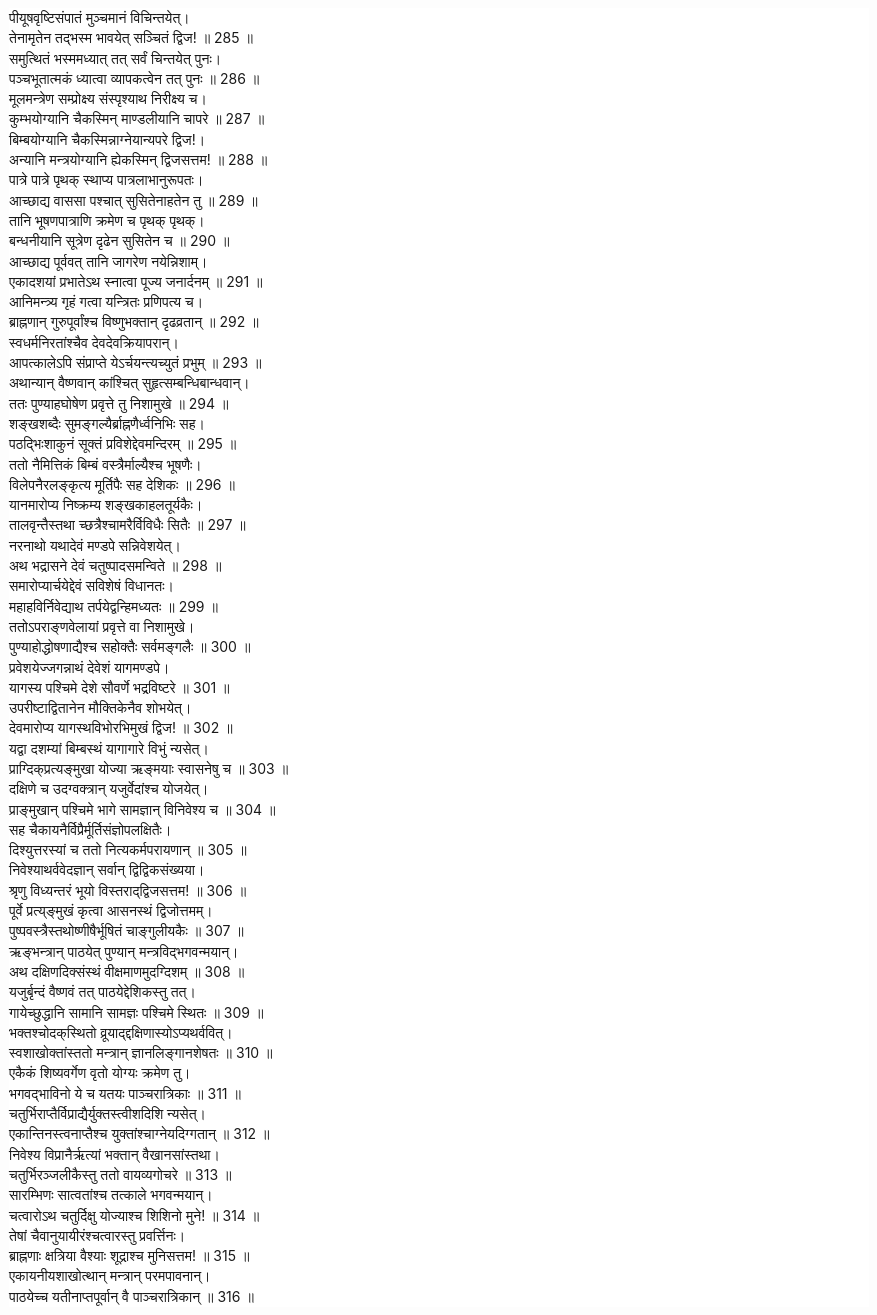 पीयूषवृष्टिसंपातं मुञ्चमानं विचिन्तयेत्।  
तेनामृतेन तद्भस्म भावयेत् सञ्चितं द्विज! ॥ 285 ॥  
समुत्थितं भस्ममध्यात् तत् सर्वं चिन्तयेत् पुनः।  
पञ्चभूतात्मकं ध्यात्वा व्यापकत्वेन तत् पुनः ॥ 286 ॥  
मूलमन्त्रेण सम्प्रोक्ष्य संस्पृश्याथ निरीक्ष्य च।  
कुम्भयोग्यानि चैकस्मिन् माण्डलीयानि चापरे ॥ 287 ॥  
बिम्बयोग्यानि चैकस्मिन्नाग्नेयान्यपरे द्विज!।  
अन्यानि मन्त्रयोग्यानि ह्येकस्मिन् द्विजसत्तम! ॥ 288 ॥  
पात्रे पात्रे पृथक् स्थाप्य पात्रलाभानुरूपतः।  
आच्छाद्य वाससा पश्चात् सुसितेनाहतेन तु ॥ 289 ॥  
तानि भूषणपात्राणि क्रमेण च पृथक् पृथक्।  
बन्धनीयानि सूत्रेण दृढेन सुसितेन च ॥ 290 ॥  
आच्छाद्य पूर्ववत् तानि जागरेण नयेन्निशाम्।  
एकादशयां प्रभातेऽथ स्नात्वा पूज्य जनार्दनम् ॥ 291 ॥  
आनिमन्त्र्य गृहं गत्वा यन्त्रितः प्रणिपत्य च।  
ब्राह्नणान् गुरुपूर्वांश्च विष्णुभक्तान् दृढव्रतान् ॥ 292 ॥  
स्वधर्मनिरतांश्चैव देवदेवक्रियापरान्।  
आपत्कालेऽपि संप्राप्ते येऽर्चयन्त्यच्युतं प्रभुम् ॥ 293 ॥  
अथान्यान् वैष्णवान् कांश्चित् सुहृत्सम्बन्धिबान्धवान्।  
ततः पुण्याहघोषेण प्रवृत्ते तु निशामुखे ॥ 294 ॥  
शङ्खशब्दैः सुमङ्गल्यैर्ब्राह्नणैर्ध्वनिभिः सह।  
पठद्भिःशाकुनं सूक्तं प्रविशेद्देवमन्दिरम् ॥ 295 ॥  
ततो नैमित्तिकं बिम्बं वस्त्रैर्माल्यैश्च भूषणैः।  
विलेपनैरलङ्‌कृत्य मूर्तिपैः सह देशिकः ॥ 296 ॥  
यानमारोप्य निष्क्रम्य शङ्खकाहलतूर्यकैः।  
तालवृन्तैस्तथा च्छत्रैश्चामरैर्विविधैः सितैः ॥ 297 ॥  
नरनाथो यथादेवं मण्डपे सन्निवेशयेत्।  
अथ भद्रासने देवं चतुष्पादसमन्विते ॥ 298 ॥  
समारोप्यार्चयेद्देवं सविशेषं विधानतः।  
महाहविर्निवेद्याथ तर्पयेद्वन्हिमध्यतः ॥ 299 ॥  
ततोऽपराङ्णवेलायां प्रवृत्ते वा निशामुखे।  
पुण्याहोद्धोषणाद्यैश्च सहोक्तैः सर्वमङ्गलैः ॥ 300 ॥  
प्रवेशयेज्जगन्नाथं देवेशं यागमण्डपे।  
यागस्य पश्चिमे देशे सौवर्णे भद्रविष्टरे ॥ 301 ॥  
उपरीष्टाद्वितानेन मौक्तिकेनैव शोभयेत्।  
देवमारोप्य यागस्थविभोरभिमुखं द्विज! ॥ 302 ॥  
यद्वा दशम्यां बिम्बस्थं यागागारे विभुं न्यसेत्।  
प्राग्दिक्‌प्रत्यङ्‌मुखा योज्या ऋङ्‌मयाः स्वासनेषु च ॥ 303 ॥  
दक्षिणे च उदग्वक्त्रान् यजुर्वेदांश्च योजयेत्।  
प्राङ्‌मुखान् पश्चिमे भागे सामज्ञान् विनिवेश्य च ॥ 304 ॥  
सह चैकायनैर्विप्रैर्मूर्तिसंज्ञोपलक्षितैः।  
दिश्युत्तरस्यां च ततो नित्यकर्मपरायणान् ॥ 305 ॥  
निवेश्याथर्ववेदज्ञान् सर्वान् द्विद्विकसंख्यया।  
श्रृणु विध्यन्तरं भूयो विस्तराद्‌द्विजसत्तम! ॥ 306 ॥  
पूर्वे प्रत्य्‌ङ्‌मुखं कृत्वा आसनस्थं द्विजोत्तमम्।  
पुष्पवस्त्रैस्तथोष्णीषैर्भूषितं चाङ्‌गुलीयकैः ॥ 307 ॥  
ऋङ्भन्त्रान् पाठयेत् पुण्यान् मन्त्रविद्भगवन्मयान्।  
अथ दक्षिणदिक्संस्थं वीक्षमाणमुदग्दिशम् ॥ 308 ॥  
यजुर्बृन्दं वैष्णवं तत् पाठयेद्देशिकस्तु तत्।  
गायेच्छुद्धानि सामानि सामज्ञः पश्चिमे स्थितः ॥ 309 ॥  
भक्तश्चोदक्‌स्थितो व्रूयाद्‌द्दक्षिणास्योऽप्यथर्ववित्।  
स्वशाखोक्तांस्ततो मन्त्रान् ज्ञानलिङ्गानशेषतः ॥ 310 ॥  
एकैकं शिष्यवर्गेण वृतो योग्यः क्रमेण तु।  
भगवद्भाविनो ये च यतयः पाञ्चरात्रिकाः ॥ 311 ॥  
चतुर्भिराप्तैर्विप्राद्यैर्युक्तस्त्वीशदिशि न्यसेत्।  
एकान्तिनस्त्वनाप्तैश्च युक्तांश्चाग्नेयदिग्गतान् ॥ 312 ॥  
निवेश्य विप्रानैर्ऋत्यां भक्तान् वैखानसांस्तथा।  
चतुर्भिरञ्जलीकैस्तु ततो वायव्यगोचरे ॥ 313 ॥  
सारम्भिणः सात्वतांश्च तत्काले भगवन्मयान्।  
चत्वारोऽथ चतुर्दिक्षु योज्याश्च शिशिनो मुने! ॥ 314 ॥  
तेषां चैवानुयायीरंश्चत्वारस्तु प्रवर्त्तिनः।  
ब्राह्नणाः क्षत्रिया वैश्याः शूद्राश्च मुनिसत्तम! ॥ 315 ॥  
एकायनीयशाखोत्थान् मन्त्रान् परमपावनान्।  
पाठयेच्च यतीनाप्तपूर्वान् वै पाञ्चरात्रिकान् ॥ 316 ॥  